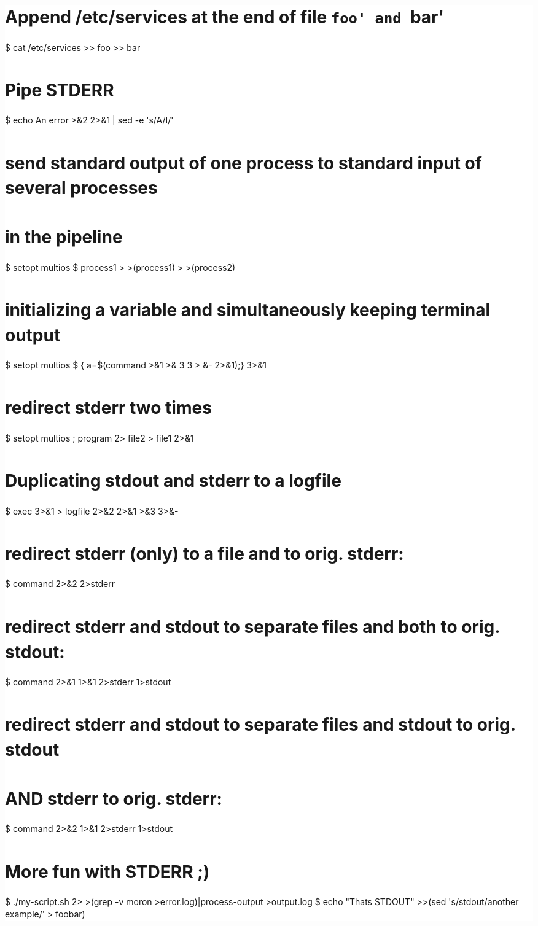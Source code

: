 # Append /etc/services at the end of file `foo' and `bar'
  $ cat /etc/services >> foo >> bar

# Pipe STDERR
  $ echo An error >&2 2>&1 | sed -e 's/A/I/'

# send standard output of one process to standard input of several processes
# in the pipeline
  $ setopt multios
  $ process1 > >(process1) > >(process2)

# initializing a variable and simultaneously keeping terminal output
  $ setopt multios
  $ { a=$(command >&1 >& 3 3 > &- 2>&1);} 3>&1

# redirect stderr two times
  $ setopt multios ; program 2> file2 > file1 2>&1

# Duplicating stdout and stderr to a logfile
  $ exec 3>&1 > logfile 2>&2 2>&1 >&3 3>&-

# redirect stderr (only) to a file and to orig. stderr:
  $ command 2>&2 2>stderr
# redirect stderr and stdout to separate files and both to orig. stdout:
  $ command 2>&1 1>&1 2>stderr 1>stdout
# redirect stderr and stdout to separate files and stdout to orig. stdout
# AND stderr to orig. stderr:
  $ command 2>&2 1>&1 2>stderr 1>stdout

# More fun with STDERR ;)
  $ ./my-script.sh 2> >(grep -v moron >error.log)|process-output >output.log
  $  echo "Thats STDOUT" >>(sed 's/stdout/another example/' > foobar)
